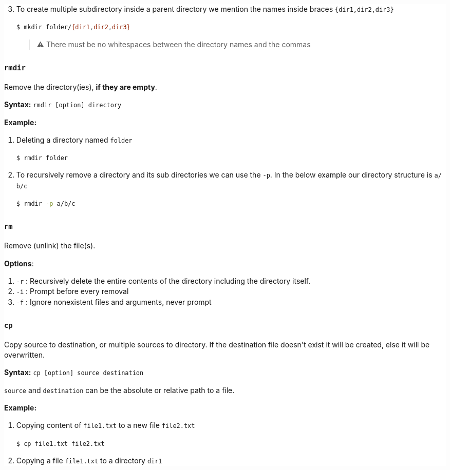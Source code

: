 3. To create multiple subdirectory inside a parent directory we mention the names inside braces `{dir1,dir2,dir3}`
    
    ```bash
    $ mkdir folder/{dir1,dir2,dir3}
    ```

    > ⚠️ There must be no whitespaces between the directory names and the commas


### `rmdir`

Remove the directory(ies), **if they are empty**.

**Syntax:** `rmdir [option] directory`

**Example:**

1. Deleting a directory named `folder`
    
    ```bash
    $ rmdir folder
    ```
    
2. To recursively remove a directory and its sub directories we can use the `-p`. In the below example our directory structure is `a/b/c`
    
    ```bash
    $ rmdir -p a/b/c
    ```

### `rm`

Remove (unlink) the file(s).

**Options**:

1. `-r` : Recursively delete the entire contents of the directory including the directory itself.
2. `-i` : Prompt before every removal
3. `-f` : Ignore nonexistent files and arguments, never prompt

### `cp`

Copy source to destination, or multiple sources to directory. If the destination file doesn't exist it will be created, else it will be overwritten. 

**Syntax:**  `cp [option] source destination`

`source` and `destination` can be the absolute or relative path to a file.

**Example:**

1. Copying content of `file1.txt` to a new file `file2.txt`
    
    ```bash
    $ cp file1.txt file2.txt
    ```
    
2. Copying a file `file1.txt` to a directory `dir1`
    